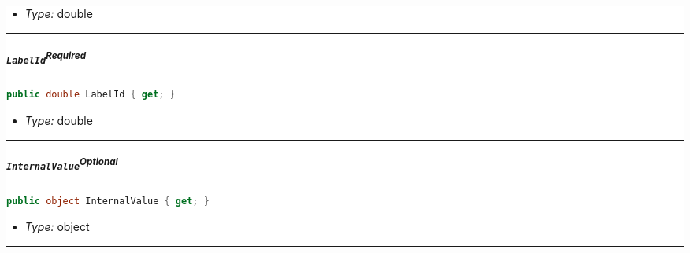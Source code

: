 - *Type:* double

---

##### `LabelId`<sup>Required</sup> <a name="LabelId" id="@cdktf/provider-gitlab.groupEpicBoard.GroupEpicBoardListsOutputReference.property.labelId"></a>

```csharp
public double LabelId { get; }
```

- *Type:* double

---

##### `InternalValue`<sup>Optional</sup> <a name="InternalValue" id="@cdktf/provider-gitlab.groupEpicBoard.GroupEpicBoardListsOutputReference.property.internalValue"></a>

```csharp
public object InternalValue { get; }
```

- *Type:* object

---



